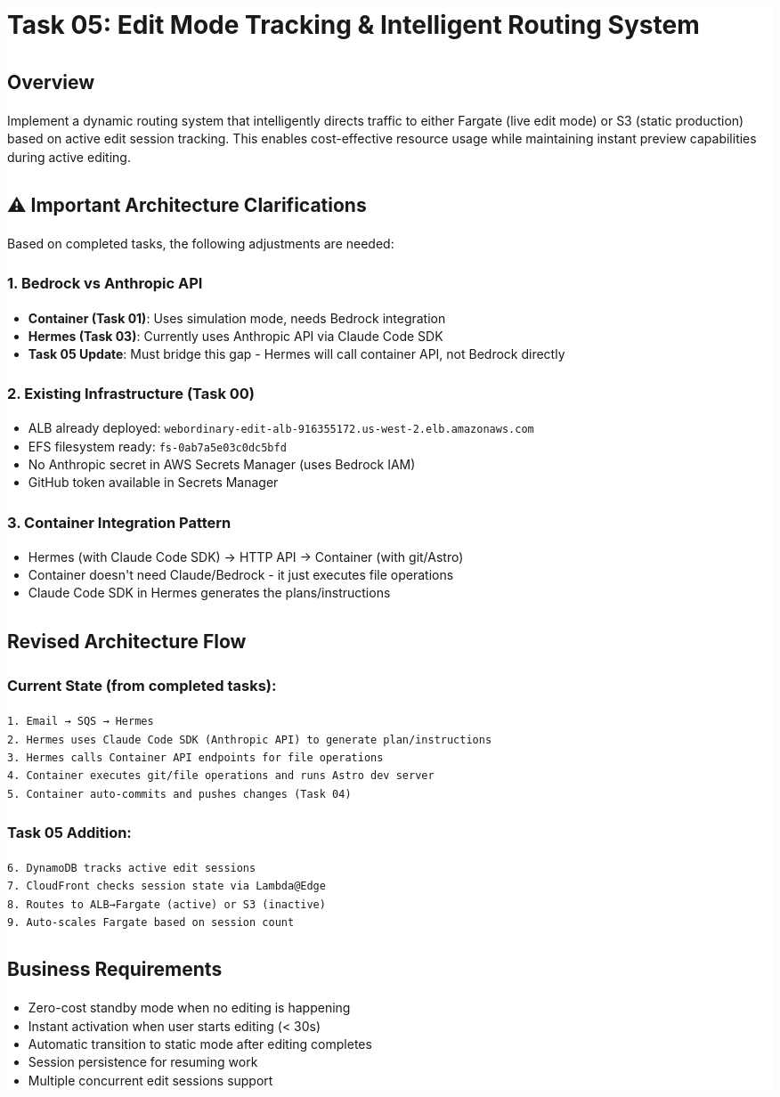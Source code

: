 # Task 05: Edit Mode Tracking & Intelligent Routing System

## Overview
Implement a dynamic routing system that intelligently directs traffic to either Fargate (live edit mode) or S3 (static production) based on active edit session tracking. This enables cost-effective resource usage while maintaining instant preview capabilities during active editing.

## ⚠️ Important Architecture Clarifications

Based on completed tasks, the following adjustments are needed:

### 1. **Bedrock vs Anthropic API**
- **Container (Task 01)**: Uses simulation mode, needs Bedrock integration
- **Hermes (Task 03)**: Currently uses Anthropic API via Claude Code SDK
- **Task 05 Update**: Must bridge this gap - Hermes will call container API, not Bedrock directly

### 2. **Existing Infrastructure (Task 00)**
- ALB already deployed: `webordinary-edit-alb-916355172.us-west-2.elb.amazonaws.com`
- EFS filesystem ready: `fs-0ab7a5e03c0dc5bfd`
- No Anthropic secret in AWS Secrets Manager (uses Bedrock IAM)
- GitHub token available in Secrets Manager

### 3. **Container Integration Pattern**
- Hermes (with Claude Code SDK) → HTTP API → Container (with git/Astro)
- Container doesn't need Claude/Bedrock - it just executes file operations
- Claude Code SDK in Hermes generates the plans/instructions

## Revised Architecture Flow

### Current State (from completed tasks):
```
1. Email → SQS → Hermes
2. Hermes uses Claude Code SDK (Anthropic API) to generate plan/instructions
3. Hermes calls Container API endpoints for file operations
4. Container executes git/file operations and runs Astro dev server
5. Container auto-commits and pushes changes (Task 04)
```

### Task 05 Addition:
```
6. DynamoDB tracks active edit sessions
7. CloudFront checks session state via Lambda@Edge
8. Routes to ALB→Fargate (active) or S3 (inactive)
9. Auto-scales Fargate based on session count
```

## Business Requirements
- Zero-cost standby mode when no editing is happening
- Instant activation when user starts editing (< 30s)
- Automatic transition to static mode after editing completes
- Session persistence for resuming work
- Multiple concurrent edit sessions support

